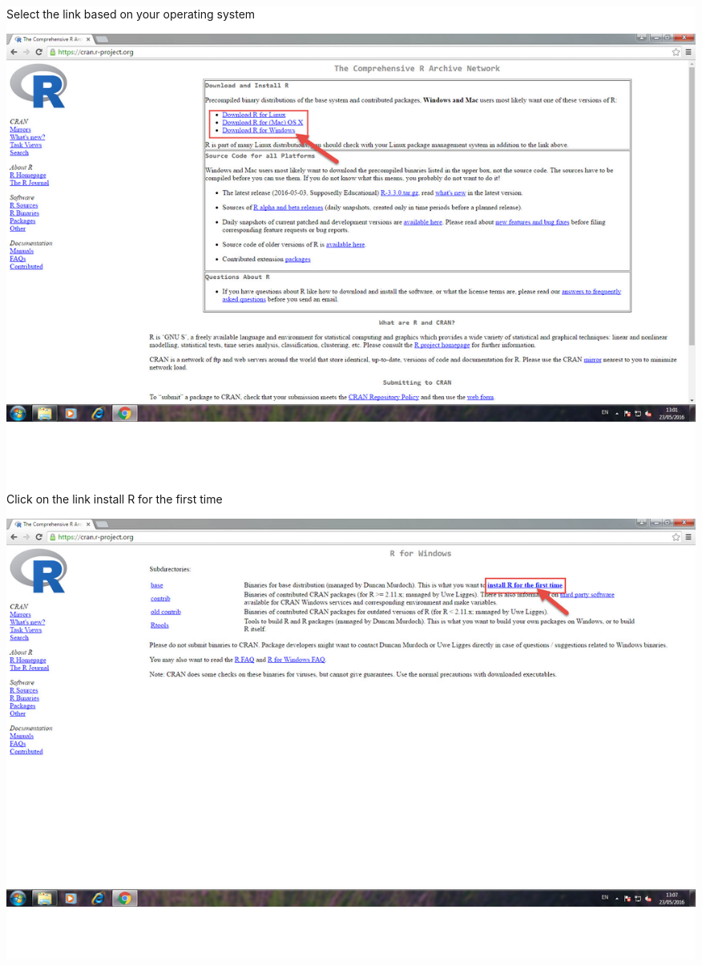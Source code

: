 Select the link based on your operating system
<br />
  
![optional caption text](RProgramming_files/figure-docx/screenshot2.jpg)    
 <br /><br /><br />                                                                                                                                                       
Click on the link install R for the first time
<br />
  
![optional caption text](RProgramming_files/figure-docx/screenshot3.jpg)  
<br /><br /><br /> 
  